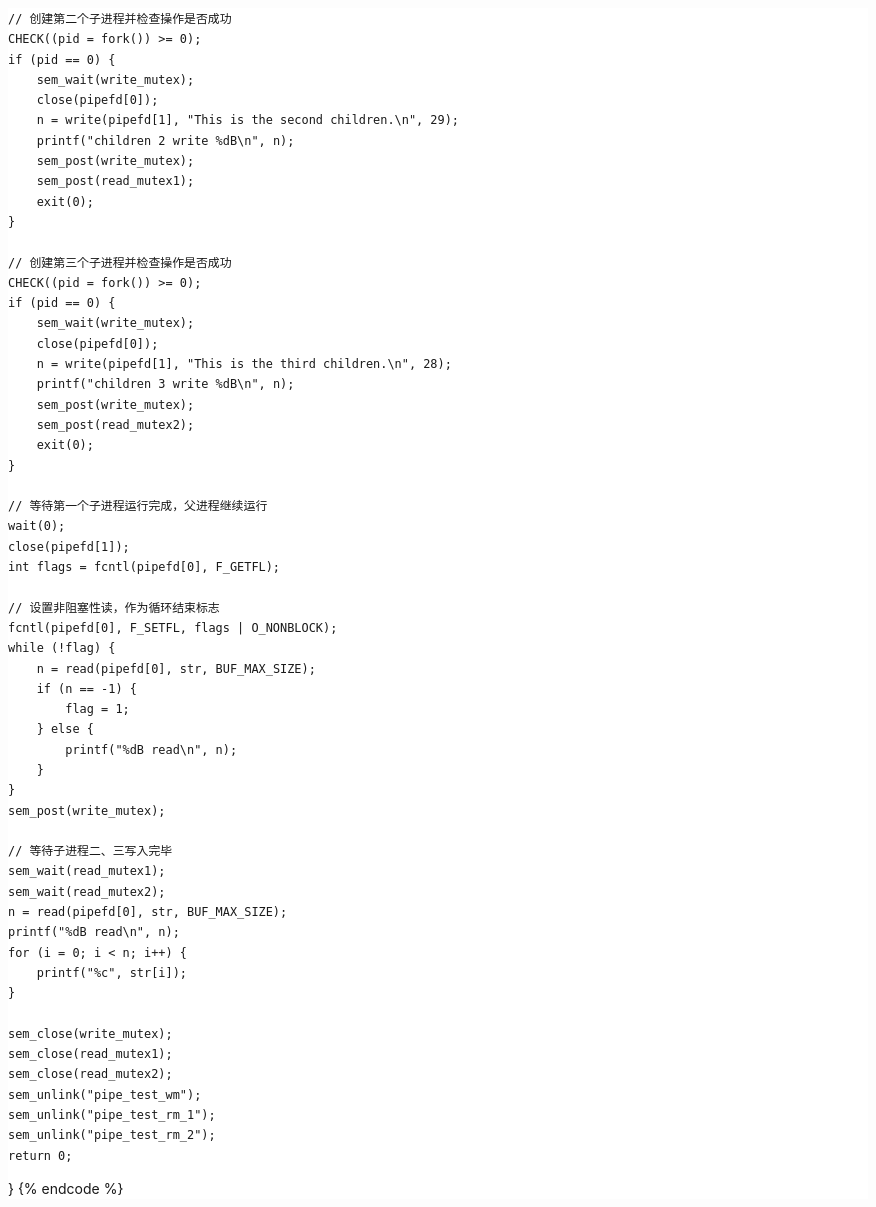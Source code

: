     // 创建第二个子进程并检查操作是否成功
    CHECK((pid = fork()) >= 0);
    if (pid == 0) {
        sem_wait(write_mutex);
        close(pipefd[0]);
        n = write(pipefd[1], "This is the second children.\n", 29);
        printf("children 2 write %dB\n", n);
        sem_post(write_mutex);
        sem_post(read_mutex1);
        exit(0);
    }

    // 创建第三个子进程并检查操作是否成功
    CHECK((pid = fork()) >= 0);
    if (pid == 0) {
        sem_wait(write_mutex);
        close(pipefd[0]);
        n = write(pipefd[1], "This is the third children.\n", 28);
        printf("children 3 write %dB\n", n);
        sem_post(write_mutex);
        sem_post(read_mutex2);
        exit(0);
    }

    // 等待第一个子进程运行完成，父进程继续运行
    wait(0);
    close(pipefd[1]);
    int flags = fcntl(pipefd[0], F_GETFL);

    // 设置非阻塞性读，作为循环结束标志
    fcntl(pipefd[0], F_SETFL, flags | O_NONBLOCK);
    while (!flag) {
        n = read(pipefd[0], str, BUF_MAX_SIZE);
        if (n == -1) {
            flag = 1;
        } else {
            printf("%dB read\n", n);
        }
    }
    sem_post(write_mutex);

    // 等待子进程二、三写入完毕
    sem_wait(read_mutex1);
    sem_wait(read_mutex2);
    n = read(pipefd[0], str, BUF_MAX_SIZE);
    printf("%dB read\n", n);
    for (i = 0; i < n; i++) {
        printf("%c", str[i]);
    }

    sem_close(write_mutex);
    sem_close(read_mutex1);
    sem_close(read_mutex2);
    sem_unlink("pipe_test_wm");
    sem_unlink("pipe_test_rm_1");
    sem_unlink("pipe_test_rm_2");
    return 0;
}
{% endcode %}
